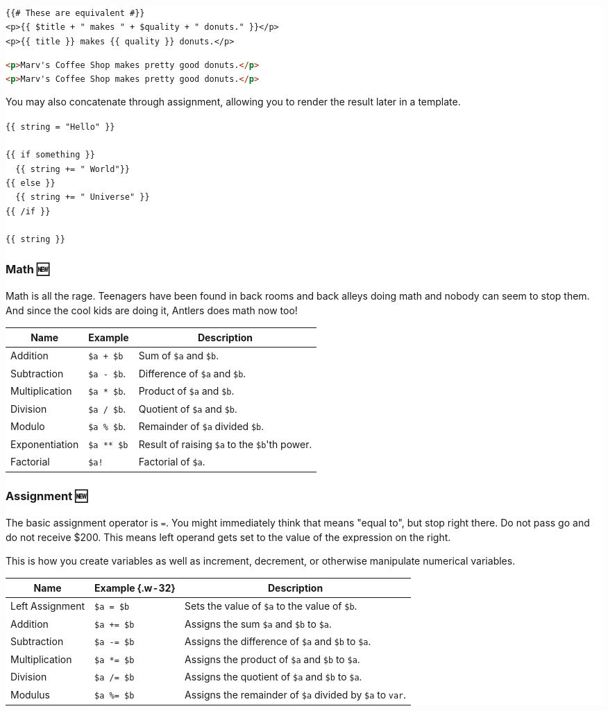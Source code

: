 ```
{{# These are equivalent #}}
<p>{{ $title + " makes " + $quality + " donuts." }}</p>
<p>{{ title }} makes {{ quality }} donuts.</p>
```

```html
<p>Marv's Coffee Shop makes pretty good donuts.</p>
<p>Marv's Coffee Shop makes pretty good donuts.</p>
```

You may also concatenate through assignment, allowing you to render the result later in a template.

```
{{ string = "Hello" }}

{{ if something }}
  {{ string += " World"}}
{{ else }}
  {{ string += " Universe" }}
{{ /if }}

{{ string }}
```

### Math 🆕

Math is all the rage. Teenagers have been found in back rooms and back alleys doing math and nobody can seem to stop them. And since the cool kids are doing it, Antlers does math now too!

| Name | Example | Description |
|------|---------|-------------|
| Addition |  `$a + $b` | Sum of `$a` and `$b`. |
| Subtraction |  `$a - $b`. | Difference of `$a` and `$b`. |
| Multiplication |  `$a * $b`. | Product of `$a` and `$b`. |
| Division |  `$a / $b`. | Quotient of `$a` and `$b`. |
| Modulo |  `$a % $b`. | Remainder of `$a` divided `$b`. |
| Exponentiation |  `$a ** $b` | Result of raising `$a` to the `$b`'th power. |
| Factorial |  `$a!` | Factorial of `$a`. |

### Assignment 🆕

The basic assignment operator is `=`. You might immediately think that means "equal to", but stop right there. Do not pass go and do not receive $200. This means left operand gets set to the value of the expression on the right.

This is how you create variables as well as increment, decrement, or otherwise manipulate numerical variables.

| Name | Example {.w-32} | Description |
|------|---------|-------------|
| Left Assignment | `$a = $b` | Sets the value of `$a` to the value of `$b`. |
| Addition | `$a += $b` | Assigns the sum `$a` and `$b` to `$a`. |
| Subtraction | `$a -= $b` | Assigns the difference of `$a` and `$b` to `$a`. |
| Multiplication | `$a *= $b` | Assigns the product of `$a` and `$b` to `$a`. |
| Division | `$a /= $b` | Assigns the quotient of `$a` and `$b` to `$a`. |
| Modulus | `$a %= $b` | Assigns the remainder of `$a` divided by `$a` to `var`. |
